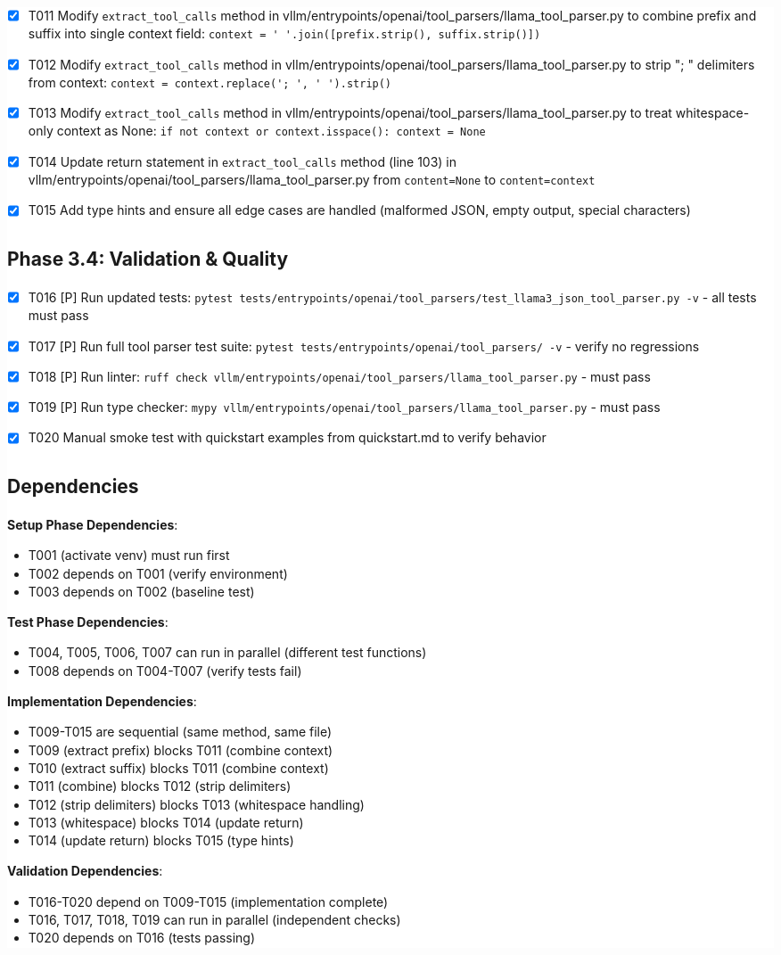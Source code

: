 - [x] T011 Modify `extract_tool_calls` method in vllm/entrypoints/openai/tool_parsers/llama_tool_parser.py to combine prefix and suffix into single context field: `context = ' '.join([prefix.strip(), suffix.strip()])`

- [x] T012 Modify `extract_tool_calls` method in vllm/entrypoints/openai/tool_parsers/llama_tool_parser.py to strip "; " delimiters from context: `context = context.replace('; ', ' ').strip()`

- [x] T013 Modify `extract_tool_calls` method in vllm/entrypoints/openai/tool_parsers/llama_tool_parser.py to treat whitespace-only context as None: `if not context or context.isspace(): context = None`

- [x] T014 Update return statement in `extract_tool_calls` method (line 103) in vllm/entrypoints/openai/tool_parsers/llama_tool_parser.py from `content=None` to `content=context`

- [x] T015 Add type hints and ensure all edge cases are handled (malformed JSON, empty output, special characters)

## Phase 3.4: Validation & Quality

- [x] T016 [P] Run updated tests: `pytest tests/entrypoints/openai/tool_parsers/test_llama3_json_tool_parser.py -v` - all tests must pass

- [x] T017 [P] Run full tool parser test suite: `pytest tests/entrypoints/openai/tool_parsers/ -v` - verify no regressions

- [x] T018 [P] Run linter: `ruff check vllm/entrypoints/openai/tool_parsers/llama_tool_parser.py` - must pass

- [x] T019 [P] Run type checker: `mypy vllm/entrypoints/openai/tool_parsers/llama_tool_parser.py` - must pass

- [x] T020 Manual smoke test with quickstart examples from quickstart.md to verify behavior

## Dependencies

**Setup Phase Dependencies**:
- T001 (activate venv) must run first
- T002 depends on T001 (verify environment)
- T003 depends on T002 (baseline test)

**Test Phase Dependencies**:
- T004, T005, T006, T007 can run in parallel (different test functions)
- T008 depends on T004-T007 (verify tests fail)

**Implementation Dependencies**:
- T009-T015 are sequential (same method, same file)
- T009 (extract prefix) blocks T011 (combine context)
- T010 (extract suffix) blocks T011 (combine context)
- T011 (combine) blocks T012 (strip delimiters)
- T012 (strip delimiters) blocks T013 (whitespace handling)
- T013 (whitespace) blocks T014 (update return)
- T014 (update return) blocks T015 (type hints)

**Validation Dependencies**:
- T016-T020 depend on T009-T015 (implementation complete)
- T016, T017, T018, T019 can run in parallel (independent checks)
- T020 depends on T016 (tests passing)
